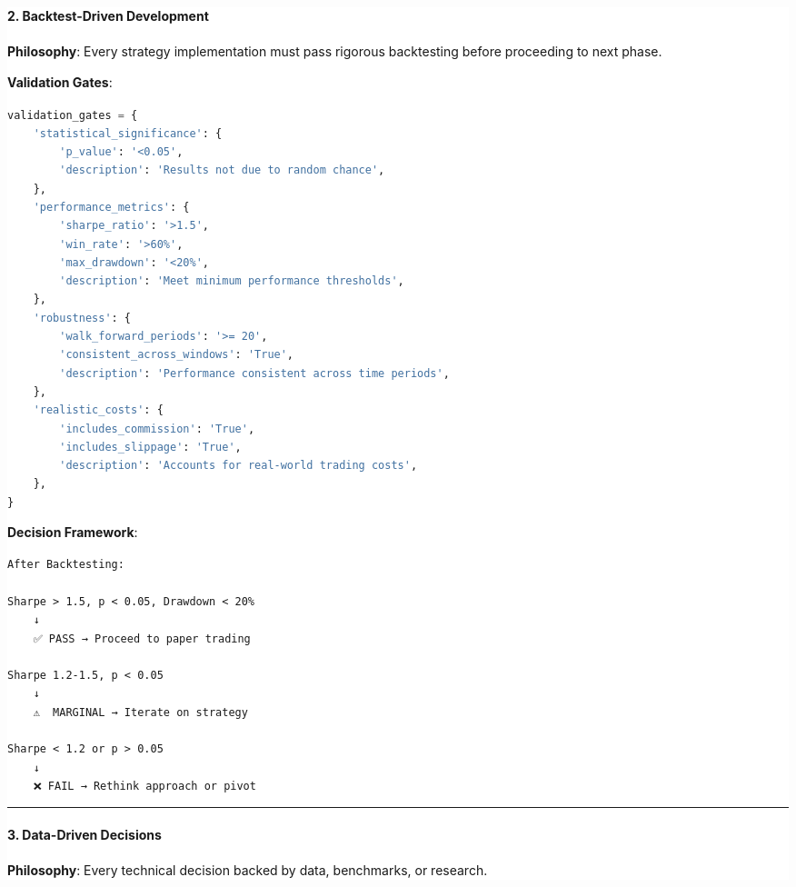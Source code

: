 
#### 2. Backtest-Driven Development

**Philosophy**: Every strategy implementation must pass rigorous backtesting before proceeding to next phase.

**Validation Gates**:
```python
validation_gates = {
    'statistical_significance': {
        'p_value': '<0.05',
        'description': 'Results not due to random chance',
    },
    'performance_metrics': {
        'sharpe_ratio': '>1.5',
        'win_rate': '>60%',
        'max_drawdown': '<20%',
        'description': 'Meet minimum performance thresholds',
    },
    'robustness': {
        'walk_forward_periods': '>= 20',
        'consistent_across_windows': 'True',
        'description': 'Performance consistent across time periods',
    },
    'realistic_costs': {
        'includes_commission': 'True',
        'includes_slippage': 'True',
        'description': 'Accounts for real-world trading costs',
    },
}
```

**Decision Framework**:
```
After Backtesting:

Sharpe > 1.5, p < 0.05, Drawdown < 20%
    ↓
    ✅ PASS → Proceed to paper trading

Sharpe 1.2-1.5, p < 0.05
    ↓
    ⚠️  MARGINAL → Iterate on strategy

Sharpe < 1.2 or p > 0.05
    ↓
    ❌ FAIL → Rethink approach or pivot
```

---

#### 3. Data-Driven Decisions

**Philosophy**: Every technical decision backed by data, benchmarks, or research.
